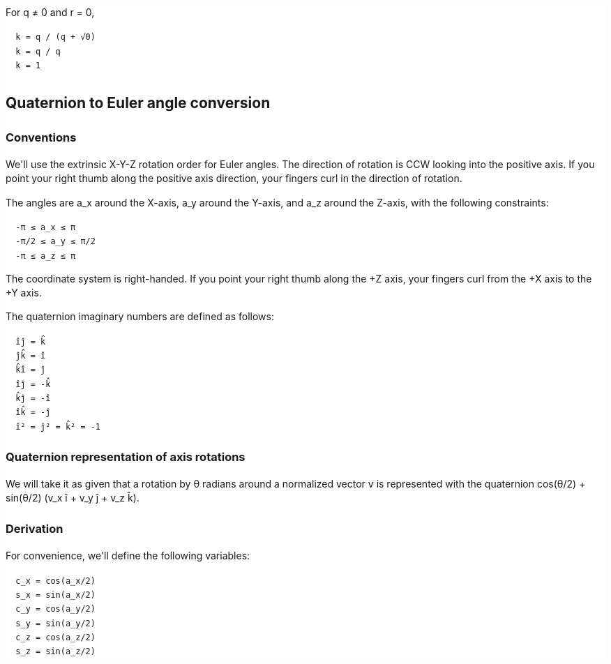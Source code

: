 For q ≠ 0 and r = 0,

```
  k = q / (q + √0)
  k = q / q
  k = 1
```

## Quaternion to Euler angle conversion

### Conventions

We'll use the extrinsic X-Y-Z rotation order for Euler angles. The direction of rotation is CCW looking into the positive axis. If you point your right thumb along the positive axis direction, your fingers curl in the direction of rotation.

The angles are a\_x around the X-axis, a\_y around the Y-axis, and a\_z around the Z-axis, with the following constraints:

```
  -π ≤ a_x ≤ π
  -π/2 ≤ a_y ≤ π/2
  -π ≤ a_z ≤ π
```

The coordinate system is right-handed. If you point your right thumb along the +Z axis, your fingers curl from the +X axis to the +Y axis.

The quaternion imaginary numbers are defined as follows:

```
  îĵ = k̂
  ĵk̂ = î
  k̂î = ĵ
  îĵ = -k̂
  k̂ĵ = -î
  îk̂ = -ĵ
  î² = ĵ² = k̂² = -1
```

### Quaternion representation of axis rotations

We will take it as given that a rotation by θ radians around a normalized vector v is represented with the quaternion cos(θ/2) + sin(θ/2) (v\_x î + v\_y ĵ + v\_z k̂).

### Derivation

For convenience, we'll define the following variables:

```
  c_x = cos(a_x/2)
  s_x = sin(a_x/2)
  c_y = cos(a_y/2)
  s_y = sin(a_y/2)
  c_z = cos(a_z/2)
  s_z = sin(a_z/2)
```
